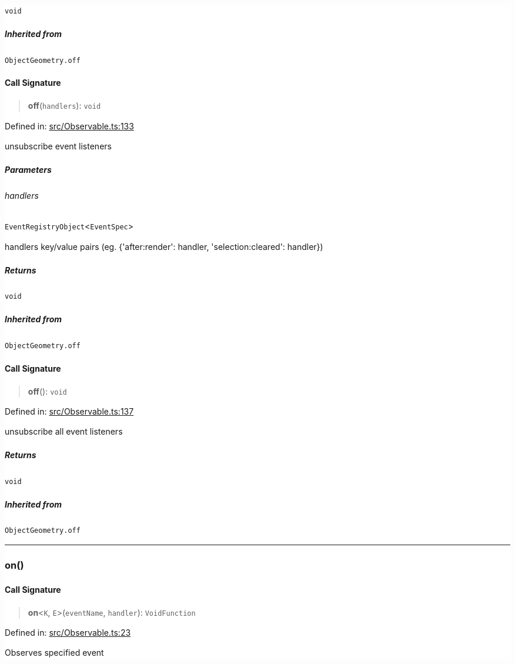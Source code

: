 `void`

##### Inherited from

`ObjectGeometry.off`

#### Call Signature

> **off**(`handlers`): `void`

Defined in: [src/Observable.ts:133](https://github.com/fabricjs/fabric.js/blob/9a792f4b7b8031f02ec7ea4ce8c99f810e45cfec/src/Observable.ts#L133)

unsubscribe event listeners

##### Parameters

###### handlers

`EventRegistryObject`\<`EventSpec`\>

handlers key/value pairs (eg. {'after:render': handler, 'selection:cleared': handler})

##### Returns

`void`

##### Inherited from

`ObjectGeometry.off`

#### Call Signature

> **off**(): `void`

Defined in: [src/Observable.ts:137](https://github.com/fabricjs/fabric.js/blob/9a792f4b7b8031f02ec7ea4ce8c99f810e45cfec/src/Observable.ts#L137)

unsubscribe all event listeners

##### Returns

`void`

##### Inherited from

`ObjectGeometry.off`

***

### on()

#### Call Signature

> **on**\<`K`, `E`\>(`eventName`, `handler`): `VoidFunction`

Defined in: [src/Observable.ts:23](https://github.com/fabricjs/fabric.js/blob/9a792f4b7b8031f02ec7ea4ce8c99f810e45cfec/src/Observable.ts#L23)

Observes specified event
